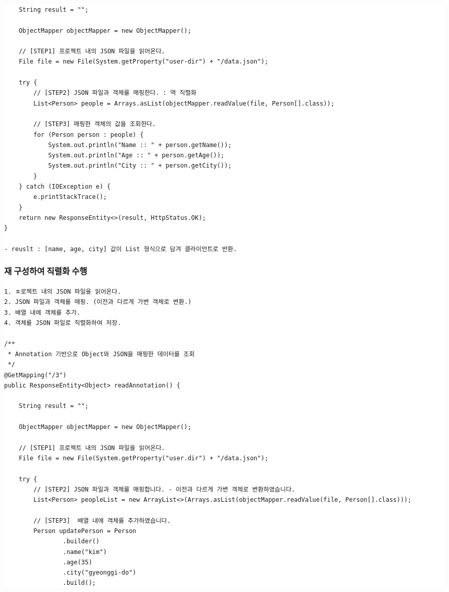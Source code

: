         String result = "";

        ObjectMapper objectMapper = new ObjectMapper();

        // [STEP1] 프로젝트 내의 JSON 파일을 읽어온다.
        File file = new File(System.getProperty("user-dir") + "/data.json");

        try {
            // [STEP2] JSON 파일과 객체를 매핑한다. : 역 직렬화
            List<Person> people = Arrays.asList(objectMapper.readValue(file, Person[].class));

            // [STEP3] 매핑한 객체의 값을 조회한다.
            for (Person person : people) {
                System.out.println("Name :: " + person.getName());
                System.out.println("Age :: " + person.getAge());
                System.out.println("City :: " + person.getCity());
            }
        } catch (IOException e) {
            e.printStackTrace();
        }
        return new ResponseEntity<>(result, HttpStatus.OK);
    }

    - reuslt : [name, age, city] 값이 List 형식으로 담겨 클라이언트로 반환.

### 재 구성하여 직렬화 수행

    1. ㅍ로젝트 내의 JSON 파일을 읽어온다.
    2. JSON 파일과 객체를 매핑. (이전과 다르게 가변 객체로 변환.)
    3. 배열 내에 객체를 추가.
    4. 객체를 JSON 파일로 직렬화하여 저장.

    /** 
     * Annotation 기반으로 Object와 JSON을 매핑한 데이터를 조회
     */
    @GetMapping("/3") 
    public ResponseEntity<Object> readAnnotation() {

        String result = "";

        ObjectMapper objectMapper = new ObjectMapper();

        // [STEP1] 프로젝트 내의 JSON 파일을 읽어온다.
        File file = new File(System.getProperty("user.dir") + "/data.json");

        try {
            // [STEP2] JSON 파일과 객체를 매핑합니다. - 이전과 다르게 가변 객체로 변환하였습니다.
            List<Person> peopleList = new ArrayList<>(Arrays.asList(objectMapper.readValue(file, Person[].class)));

            // [STEP3]  배열 내에 객체를 추가하였습니다.
            Person updatePerson = Person
                    .builder()
                    .name("kim")
                    .age(35)
                    .city("gyeonggi-do")
                    .build();
